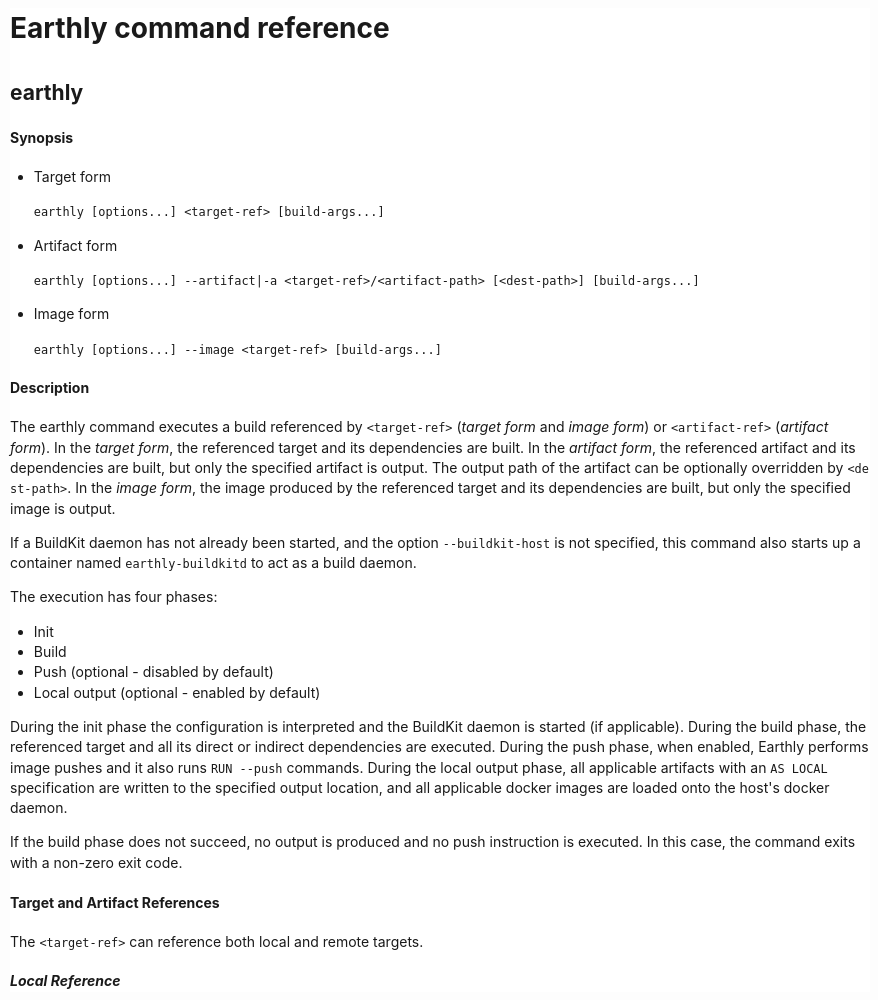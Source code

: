 # Earthly command reference

## earthly

#### Synopsis

* Target form
  ```
  earthly [options...] <target-ref> [build-args...]
  ```
* Artifact form
  ```
  earthly [options...] --artifact|-a <target-ref>/<artifact-path> [<dest-path>] [build-args...]
  ```
* Image form
  ```
  earthly [options...] --image <target-ref> [build-args...]
  ```

#### Description

The earthly command executes a build referenced by `<target-ref>` (*target form* and *image form*) or `<artifact-ref>` (*artifact form*). In the *target form*, the referenced target and its dependencies are built. In the *artifact form*, the referenced artifact and its dependencies are built, but only the specified artifact is output. The output path of the artifact can be optionally overridden by `<dest-path>`. In the *image form*, the image produced by the referenced target and its dependencies are built, but only the specified image is output.

If a BuildKit daemon has not already been started, and the option `--buildkit-host` is not specified, this command also starts up a container named `earthly-buildkitd` to act as a build daemon.

The execution has four phases:

* Init
* Build
* Push (optional - disabled by default)
* Local output (optional - enabled by default)

During the init phase the configuration is interpreted and the BuildKit daemon is started (if applicable). During the build phase, the referenced target and all its direct or indirect dependencies are executed. During the push phase, when enabled, Earthly performs image pushes and it also runs `RUN --push` commands.  During the local output phase, all applicable artifacts with an `AS LOCAL` specification are written to the specified output location, and all applicable docker images are loaded onto the host's docker daemon.

If the build phase does not succeed, no output is produced and no push instruction is executed. In this case, the command exits with a non-zero exit code.

#### Target and Artifact References

The `<target-ref>` can reference both local and remote targets.

##### Local Reference
